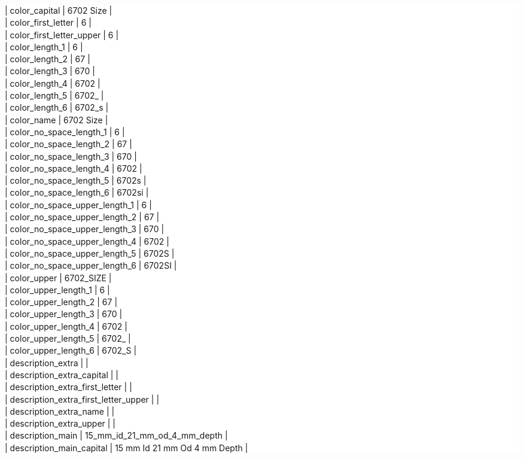 | color_capital | 6702 Size |  
| color_first_letter | 6 |  
| color_first_letter_upper | 6 |  
| color_length_1 | 6 |  
| color_length_2 | 67 |  
| color_length_3 | 670 |  
| color_length_4 | 6702 |  
| color_length_5 | 6702_ |  
| color_length_6 | 6702_s |  
| color_name | 6702 Size |  
| color_no_space_length_1 | 6 |  
| color_no_space_length_2 | 67 |  
| color_no_space_length_3 | 670 |  
| color_no_space_length_4 | 6702 |  
| color_no_space_length_5 | 6702s |  
| color_no_space_length_6 | 6702si |  
| color_no_space_upper_length_1 | 6 |  
| color_no_space_upper_length_2 | 67 |  
| color_no_space_upper_length_3 | 670 |  
| color_no_space_upper_length_4 | 6702 |  
| color_no_space_upper_length_5 | 6702S |  
| color_no_space_upper_length_6 | 6702SI |  
| color_upper | 6702_SIZE |  
| color_upper_length_1 | 6 |  
| color_upper_length_2 | 67 |  
| color_upper_length_3 | 670 |  
| color_upper_length_4 | 6702 |  
| color_upper_length_5 | 6702_ |  
| color_upper_length_6 | 6702_S |  
| description_extra |  |  
| description_extra_capital |  |  
| description_extra_first_letter |  |  
| description_extra_first_letter_upper |  |  
| description_extra_name |  |  
| description_extra_upper |  |  
| description_main | 15_mm_id_21_mm_od_4_mm_depth |  
| description_main_capital | 15 mm Id 21 mm Od 4 mm Depth |  